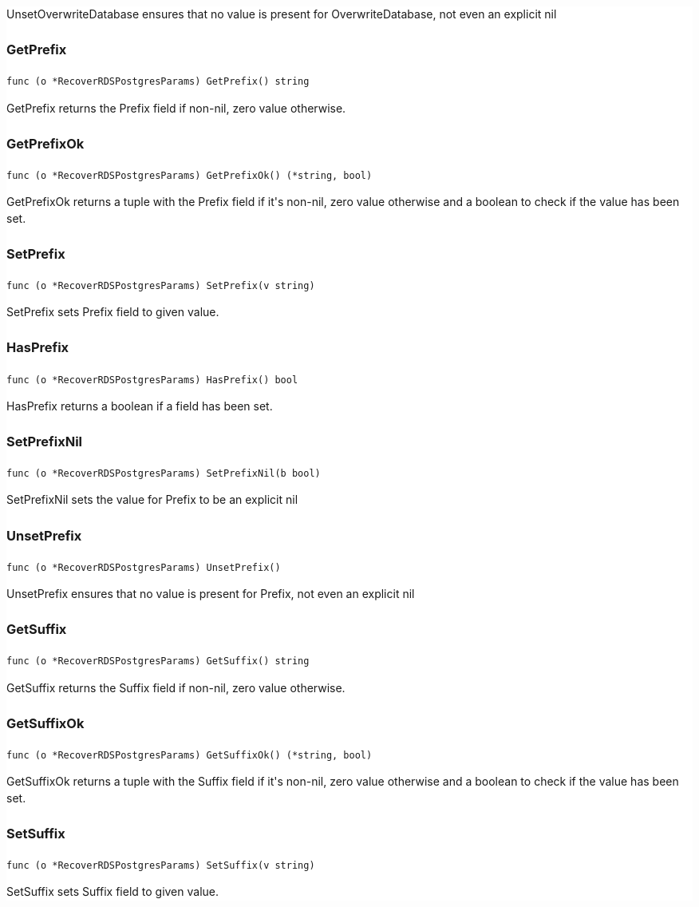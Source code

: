 UnsetOverwriteDatabase ensures that no value is present for OverwriteDatabase, not even an explicit nil
### GetPrefix

`func (o *RecoverRDSPostgresParams) GetPrefix() string`

GetPrefix returns the Prefix field if non-nil, zero value otherwise.

### GetPrefixOk

`func (o *RecoverRDSPostgresParams) GetPrefixOk() (*string, bool)`

GetPrefixOk returns a tuple with the Prefix field if it's non-nil, zero value otherwise
and a boolean to check if the value has been set.

### SetPrefix

`func (o *RecoverRDSPostgresParams) SetPrefix(v string)`

SetPrefix sets Prefix field to given value.

### HasPrefix

`func (o *RecoverRDSPostgresParams) HasPrefix() bool`

HasPrefix returns a boolean if a field has been set.

### SetPrefixNil

`func (o *RecoverRDSPostgresParams) SetPrefixNil(b bool)`

 SetPrefixNil sets the value for Prefix to be an explicit nil

### UnsetPrefix
`func (o *RecoverRDSPostgresParams) UnsetPrefix()`

UnsetPrefix ensures that no value is present for Prefix, not even an explicit nil
### GetSuffix

`func (o *RecoverRDSPostgresParams) GetSuffix() string`

GetSuffix returns the Suffix field if non-nil, zero value otherwise.

### GetSuffixOk

`func (o *RecoverRDSPostgresParams) GetSuffixOk() (*string, bool)`

GetSuffixOk returns a tuple with the Suffix field if it's non-nil, zero value otherwise
and a boolean to check if the value has been set.

### SetSuffix

`func (o *RecoverRDSPostgresParams) SetSuffix(v string)`

SetSuffix sets Suffix field to given value.
